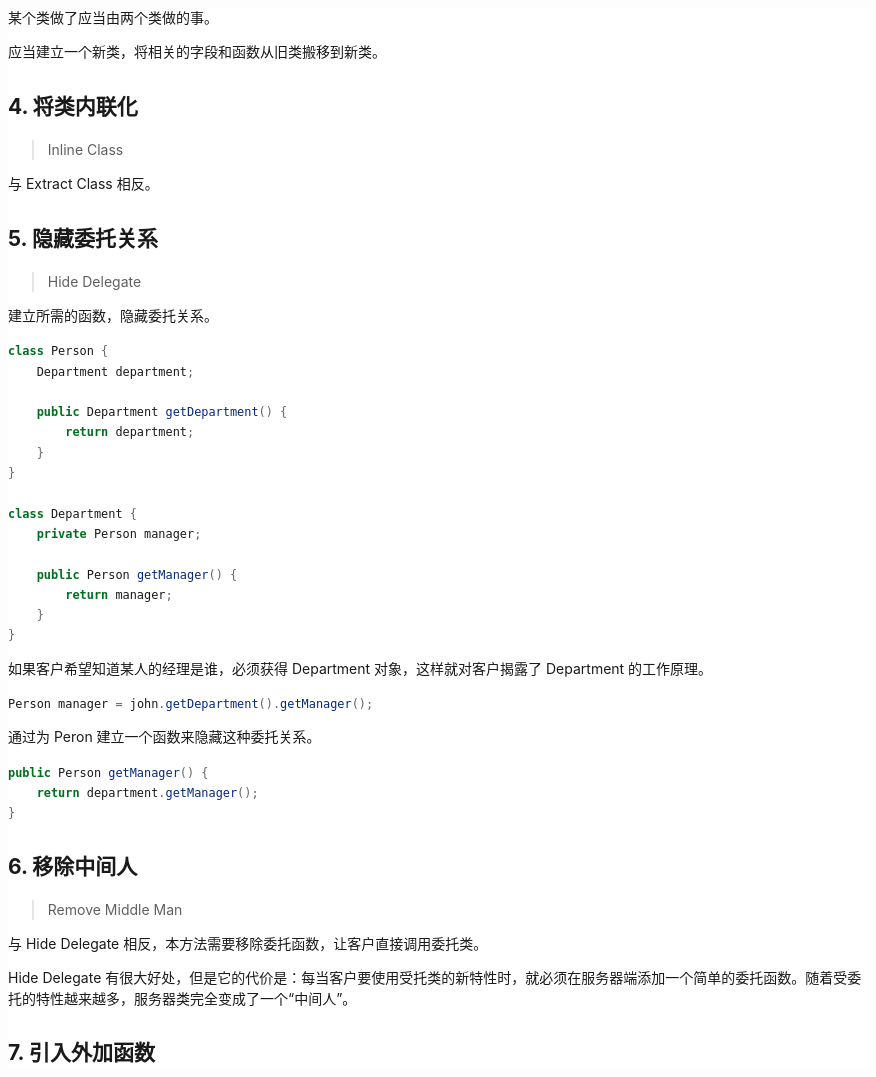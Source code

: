 某个类做了应当由两个类做的事。

应当建立一个新类，将相关的字段和函数从旧类搬移到新类。

## 4. 将类内联化

> Inline Class

与 Extract Class 相反。

## 5. 隐藏委托关系

> Hide Delegate

建立所需的函数，隐藏委托关系。

```java
class Person {
    Department department;

    public Department getDepartment() {
        return department;
    }
}

class Department {
    private Person manager;

    public Person getManager() {
        return manager;
    }
}
```

如果客户希望知道某人的经理是谁，必须获得 Department 对象，这样就对客户揭露了 Department 的工作原理。

```java
Person manager = john.getDepartment().getManager();
```

通过为 Peron 建立一个函数来隐藏这种委托关系。

```java
public Person getManager() {
    return department.getManager();
}
```

## 6. 移除中间人

> Remove Middle Man

与 Hide Delegate 相反，本方法需要移除委托函数，让客户直接调用委托类。

Hide Delegate 有很大好处，但是它的代价是：每当客户要使用受托类的新特性时，就必须在服务器端添加一个简单的委托函数。随着受委托的特性越来越多，服务器类完全变成了一个“中间人”。

## 7. 引入外加函数
